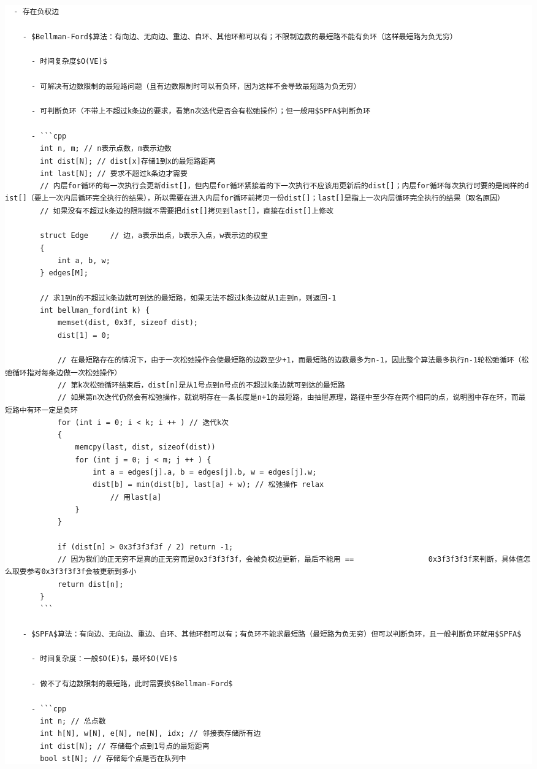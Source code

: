       - 存在负权边
    
        - $Bellman-Ford$算法：有向边、无向边、重边、自环、其他环都可以有；不限制边数的最短路不能有负环（这样最短路为负无穷）
    
          - 时间复杂度$O(VE)$
        
          - 可解决有边数限制的最短路问题（且有边数限制时可以有负环，因为这样不会导致最短路为负无穷）
        
          - 可判断负环（不带上不超过k条边的要求，看第n次迭代是否会有松弛操作）；但一般用$SPFA$判断负环
        
          - ```cpp
            int n, m; // n表示点数，m表示边数
            int dist[N]; // dist[x]存储1到x的最短路距离
            int last[N]; // 要求不超过k条边才需要
            // 内层for循环的每一次执行会更新dist[]，但内层for循环紧接着的下一次执行不应该用更新后的dist[]；内层for循环每次执行时要的是同样的dist[]（要上一次内层循环完全执行的结果），所以需要在进入内层for循环前拷贝一份dist[]；last[]是指上一次内层循环完全执行的结果（取名原因）
            // 如果没有不超过k条边的限制就不需要把dist[]拷贝到last[]，直接在dist[]上修改
            
            struct Edge     // 边，a表示出点，b表示入点，w表示边的权重
            {
                int a, b, w;
            } edges[M];
            
            // 求1到n的不超过k条边就可到达的最短路，如果无法不超过k条边就从1走到n，则返回-1
            int bellman_ford(int k) {
                memset(dist, 0x3f, sizeof dist);
                dist[1] = 0;
            	
                // 在最短路存在的情况下，由于一次松弛操作会使最短路的边数至少+1，而最短路的边数最多为n-1，因此整个算法最多执行n-1轮松弛循环（松弛循环指对每条边做一次松弛操作）
                // 第k次松弛循环结束后，dist[n]是从1号点到n号点的不超过k条边就可到达的最短路
                // 如果第n次迭代仍然会有松弛操作，就说明存在一条长度是n+1的最短路，由抽屉原理，路径中至少存在两个相同的点，说明图中存在环，而最短路中有环一定是负环
                for (int i = 0; i < k; i ++ ) // 迭代k次
                {
                    memcpy(last, dist, sizeof(dist))
                    for (int j = 0; j < m; j ++ ) {
                        int a = edges[j].a, b = edges[j].b, w = edges[j].w;
                        dist[b] = min(dist[b], last[a] + w); // 松弛操作 relax
                        	// 用last[a]
                    }
                }
            
                if (dist[n] > 0x3f3f3f3f / 2) return -1; 
                // 因为我们的正无穷不是真的正无穷而是0x3f3f3f3f，会被负权边更新，最后不能用 == 				0x3f3f3f3f来判断，具体值怎么取要参考0x3f3f3f3f会被更新到多小
                return dist[n];
            }
            ```
    
        - $SPFA$算法：有向边、无向边、重边、自环、其他环都可以有；有负环不能求最短路（最短路为负无穷）但可以判断负环，且一般判断负环就用$SPFA$
        
          - 时间复杂度：一般$O(E)$，最坏$O(VE)$
          
          - 做不了有边数限制的最短路，此时需要换$Bellman-Ford$
          
          - ```cpp
            int n; // 总点数
            int h[N], w[N], e[N], ne[N], idx; // 邻接表存储所有边
            int dist[N]; // 存储每个点到1号点的最短距离
            bool st[N]; // 存储每个点是否在队列中
            